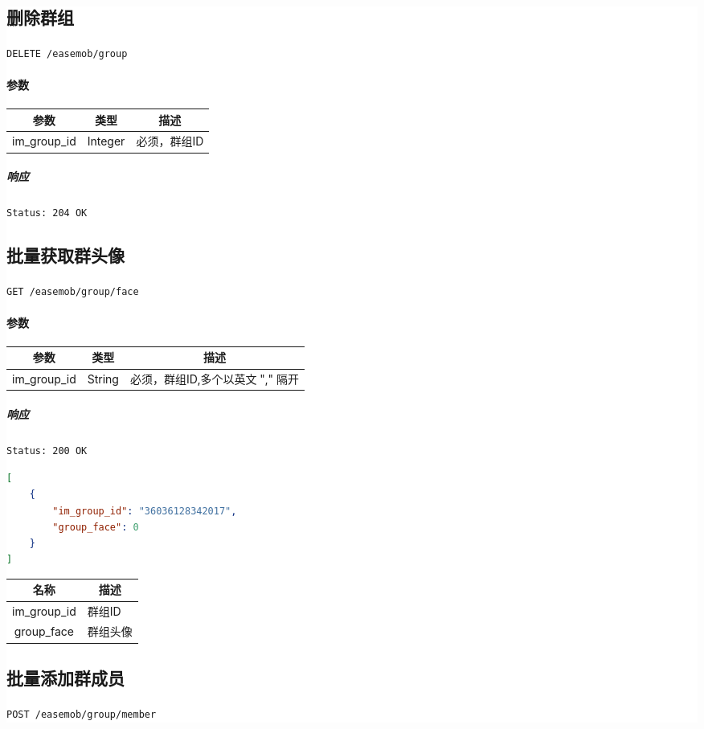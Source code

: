 ## 删除群组

```
DELETE /easemob/group
```

#### 参数

| 参数 | 类型 | 描述 |
|:----:|:----:|----|
| im_group_id | Integer | 必须，群组ID |

##### 响应

```
Status: 204 OK
```

## 批量获取群头像

```
GET /easemob/group/face
```

#### 参数

| 参数 | 类型 | 描述 |
|:----:|:----:|----|
| im_group_id | String | 必须，群组ID,多个以英文 "," 隔开 |

##### 响应

```
Status: 200 OK
```

```json
[
    {
        "im_group_id": "36036128342017",
        "group_face": 0
    }
]
```

| 名称 | 描述 |
|:----:|----|
| im_group_id | 群组ID |
| group_face | 群组头像 |

## 批量添加群成员

```
POST /easemob/group/member
```
